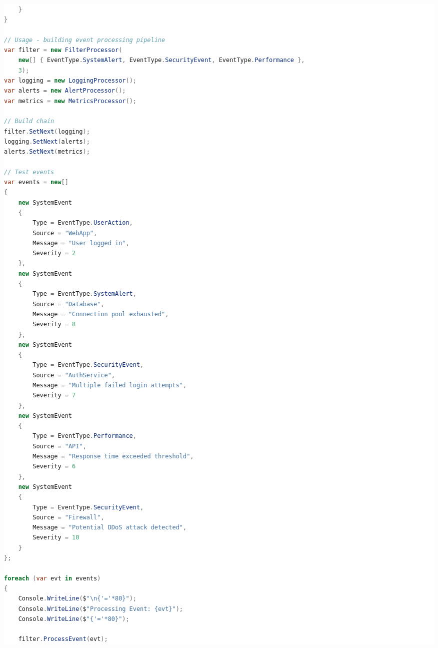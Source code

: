 ```csharp
    }
}

// Usage - building event processing pipeline
var filter = new FilterProcessor(
    new[] { EventType.SystemAlert, EventType.SecurityEvent, EventType.Performance }, 
    3);
var logging = new LoggingProcessor();
var alerts = new AlertProcessor();
var metrics = new MetricsProcessor();

// Build chain
filter.SetNext(logging);
logging.SetNext(alerts);
alerts.SetNext(metrics);

// Test events
var events = new[]
{
    new SystemEvent 
    { 
        Type = EventType.UserAction, 
        Source = "WebApp", 
        Message = "User logged in", 
        Severity = 2 
    },
    new SystemEvent 
    { 
        Type = EventType.SystemAlert, 
        Source = "Database", 
        Message = "Connection pool exhausted", 
        Severity = 8 
    },
    new SystemEvent 
    { 
        Type = EventType.SecurityEvent, 
        Source = "AuthService", 
        Message = "Multiple failed login attempts", 
        Severity = 7 
    },
    new SystemEvent 
    { 
        Type = EventType.Performance, 
        Source = "API", 
        Message = "Response time exceeded threshold", 
        Severity = 6 
    },
    new SystemEvent 
    { 
        Type = EventType.SecurityEvent, 
        Source = "Firewall", 
        Message = "Potential DDoS attack detected", 
        Severity = 10 
    }
};

foreach (var evt in events)
{
    Console.WriteLine($"\n{'='*80}");
    Console.WriteLine($"Processing Event: {evt}");
    Console.WriteLine($"{'='*80}");
    
    filter.ProcessEvent(evt);
```